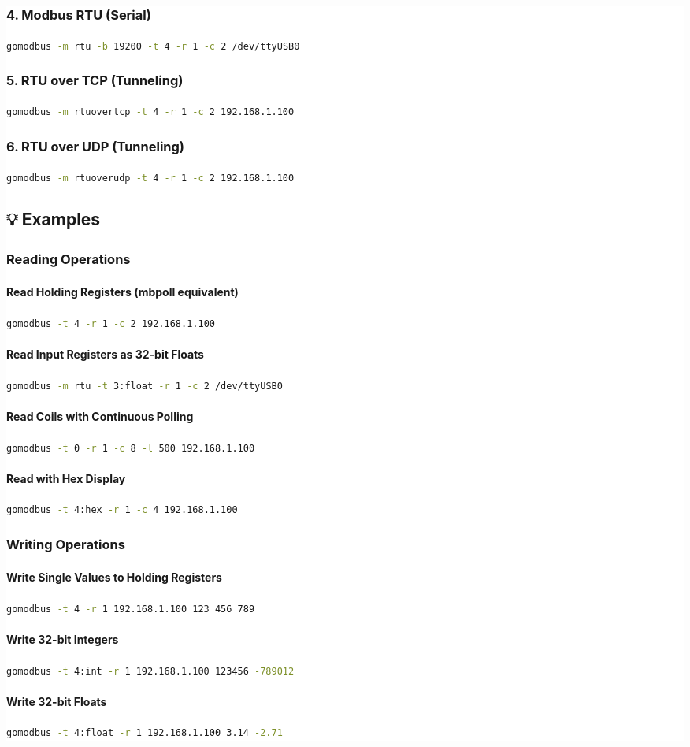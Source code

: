 ### 4. **Modbus RTU** (Serial)
```bash
gomodbus -m rtu -b 19200 -t 4 -r 1 -c 2 /dev/ttyUSB0
```

### 5. **RTU over TCP** (Tunneling)
```bash
gomodbus -m rtuovertcp -t 4 -r 1 -c 2 192.168.1.100
```

### 6. **RTU over UDP** (Tunneling)
```bash
gomodbus -m rtuoverudp -t 4 -r 1 -c 2 192.168.1.100
```

## 💡 Examples

### Reading Operations

#### Read Holding Registers (mbpoll equivalent)
```bash
gomodbus -t 4 -r 1 -c 2 192.168.1.100
```

#### Read Input Registers as 32-bit Floats
```bash
gomodbus -m rtu -t 3:float -r 1 -c 2 /dev/ttyUSB0
```

#### Read Coils with Continuous Polling
```bash
gomodbus -t 0 -r 1 -c 8 -l 500 192.168.1.100
```

#### Read with Hex Display
```bash
gomodbus -t 4:hex -r 1 -c 4 192.168.1.100
```

### Writing Operations

#### Write Single Values to Holding Registers
```bash
gomodbus -t 4 -r 1 192.168.1.100 123 456 789
```

#### Write 32-bit Integers
```bash
gomodbus -t 4:int -r 1 192.168.1.100 123456 -789012
```

#### Write 32-bit Floats
```bash
gomodbus -t 4:float -r 1 192.168.1.100 3.14 -2.71
```
